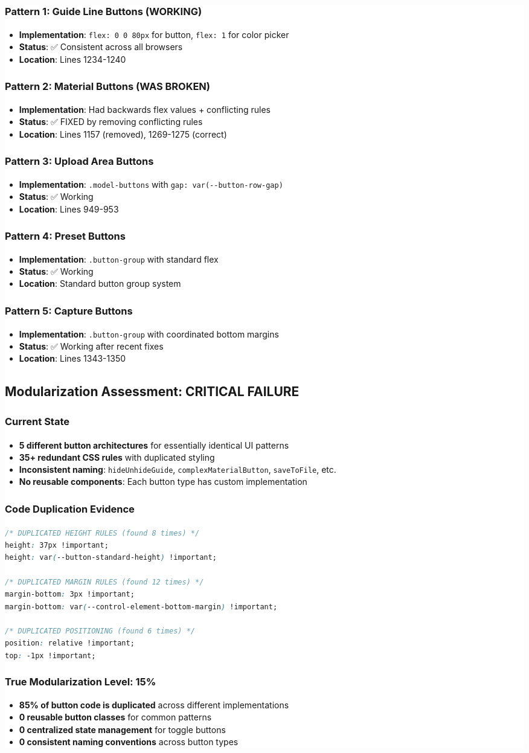 ### Pattern 1: Guide Line Buttons (WORKING)
- **Implementation**: `flex: 0 0 80px` for button, `flex: 1` for color picker
- **Status**: ✅ Consistent across all browsers
- **Location**: Lines 1234-1240

### Pattern 2: Material Buttons (WAS BROKEN)
- **Implementation**: Had backwards flex values + conflicting rules
- **Status**: ✅ FIXED by removing conflicting rules
- **Location**: Lines 1157 (removed), 1269-1275 (correct)

### Pattern 3: Upload Area Buttons
- **Implementation**: `.model-buttons` with `gap: var(--button-row-gap)`
- **Status**: ✅ Working
- **Location**: Lines 949-953

### Pattern 4: Preset Buttons  
- **Implementation**: `.button-group` with standard flex
- **Status**: ✅ Working
- **Location**: Standard button group system

### Pattern 5: Capture Buttons
- **Implementation**: `.button-group` with coordinated bottom margins
- **Status**: ✅ Working after recent fixes
- **Location**: Lines 1343-1350

## Modularization Assessment: CRITICAL FAILURE

### Current State
- **5 different button architectures** for essentially identical UI patterns
- **35+ redundant CSS rules** with duplicated styling
- **Inconsistent naming**: `hideUnhideGuide`, `complexMaterialButton`, `saveToFile`, etc.
- **No reusable components**: Each button type has custom implementation

### Code Duplication Evidence
```css
/* DUPLICATED HEIGHT RULES (found 8 times) */
height: 37px !important;
height: var(--button-standard-height) !important;

/* DUPLICATED MARGIN RULES (found 12 times) */
margin-bottom: 3px !important;
margin-bottom: var(--control-element-bottom-margin) !important;

/* DUPLICATED POSITIONING (found 6 times) */
position: relative !important;
top: -1px !important;
```

### True Modularization Level: **15%**
- **85% of button code is duplicated** across different implementations
- **0 reusable button classes** for common patterns
- **0 centralized state management** for toggle buttons
- **0 consistent naming conventions** across button types
